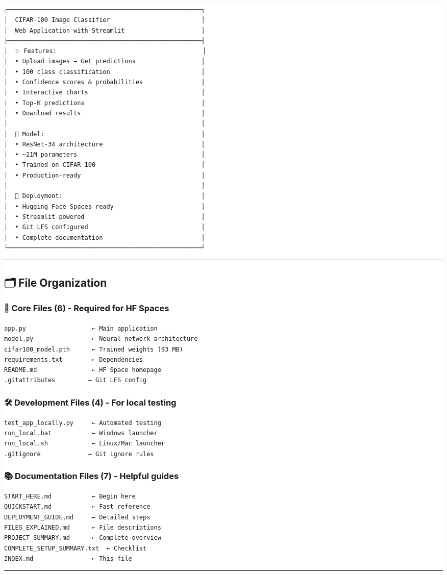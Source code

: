 ```
┌─────────────────────────────────────────────────────┐
│  CIFAR-100 Image Classifier                         │
│  Web Application with Streamlit                     │
├─────────────────────────────────────────────────────┤
│  ✨ Features:                                        │
│  • Upload images → Get predictions                  │
│  • 100 class classification                         │
│  • Confidence scores & probabilities                │
│  • Interactive charts                               │
│  • Top-K predictions                                │
│  • Download results                                 │
│                                                     │
│  🤖 Model:                                           │
│  • ResNet-34 architecture                           │
│  • ~21M parameters                                  │
│  • Trained on CIFAR-100                             │
│  • Production-ready                                 │
│                                                     │
│  🚀 Deployment:                                      │
│  • Hugging Face Spaces ready                        │
│  • Streamlit-powered                                │
│  • Git LFS configured                               │
│  • Complete documentation                           │
└─────────────────────────────────────────────────────┘
```

---

## 🗂️ File Organization

### 🎯 Core Files (6) - Required for HF Spaces
```
app.py                  ← Main application
model.py                ← Neural network architecture
cifar100_model.pth      ← Trained weights (93 MB)
requirements.txt        ← Dependencies
README.md               ← HF Space homepage
.gitattributes         ← Git LFS config
```

### 🛠️ Development Files (4) - For local testing
```
test_app_locally.py     ← Automated testing
run_local.bat           ← Windows launcher
run_local.sh            ← Linux/Mac launcher
.gitignore             ← Git ignore rules
```

### 📚 Documentation Files (7) - Helpful guides
```
START_HERE.md           ← Begin here
QUICKSTART.md           ← Fast reference
DEPLOYMENT_GUIDE.md     ← Detailed steps
FILES_EXPLAINED.md      ← File descriptions
PROJECT_SUMMARY.md      ← Complete overview
COMPLETE_SETUP_SUMMARY.txt  ← Checklist
INDEX.md                ← This file
```

---